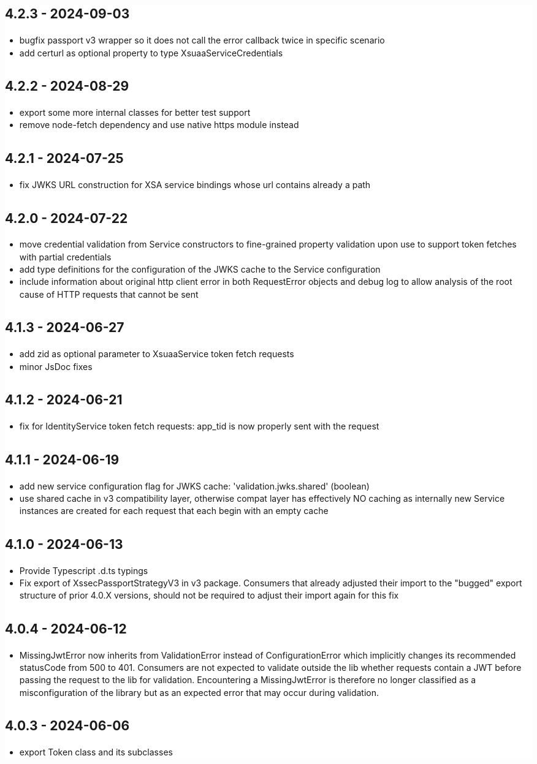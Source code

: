 ## 4.2.3 - 2024-09-03
- bugfix passport v3 wrapper so it does not call the error callback twice in specific scenario
- add certurl as optional property to type XsuaaServiceCredentials

## 4.2.2 - 2024-08-29
- export some more internal classes for better test support
- remove node-fetch dependency and use native https module instead

## 4.2.1 - 2024-07-25
- fix JWKS URL construction for XSA service bindings whose url contains already a path

## 4.2.0 - 2024-07-22
- move credential validation from Service constructors to fine-grained property validation upon use to support token fetches with partial credentials
- add type definitions for the configuration of the JWKS cache to the Service configuration
- include information about original http client error in both RequestError objects and debug log to allow analysis of the root cause of HTTP requests that cannot be sent

## 4.1.3 - 2024-06-27
- add zid as optional parameter to XsuaaService token fetch requests
- minor JsDoc fixes

## 4.1.2 - 2024-06-21
- fix for IdentityService token fetch requests: app_tid is now properly sent with the request

## 4.1.1 - 2024-06-19
- add new service configuration flag for JWKS cache: 'validation.jwks.shared' (boolean)
- use shared cache in v3 compatibility layer, otherwise compat layer has effectively NO caching as internally new Service instances are created for each request that each begin with an empty cache

## 4.1.0 - 2024-06-13
- Provide Typescript .d.ts typings
- Fix export of XssecPassportStrategyV3 in v3 package. Consumers that already adjusted their import to the "bugged" export structure of prior 4.0.X versions, should not be required to adjust their import again for this fix

## 4.0.4 - 2024-06-12
- MissingJwtError now inherits from ValidationError instead of ConfigurationError which implicitly changes its recommended statusCode from 500 to 401. Consumers are not expected to validate outside the lib whether requests contain a JWT before passing the request to the lib for validation. Encountering a MissingJwtError is therefore no longer classified as a misconfiguration of the library but as an expected error that may occur during validation.

## 4.0.3 - 2024-06-06
- export Token class and its subclasses
